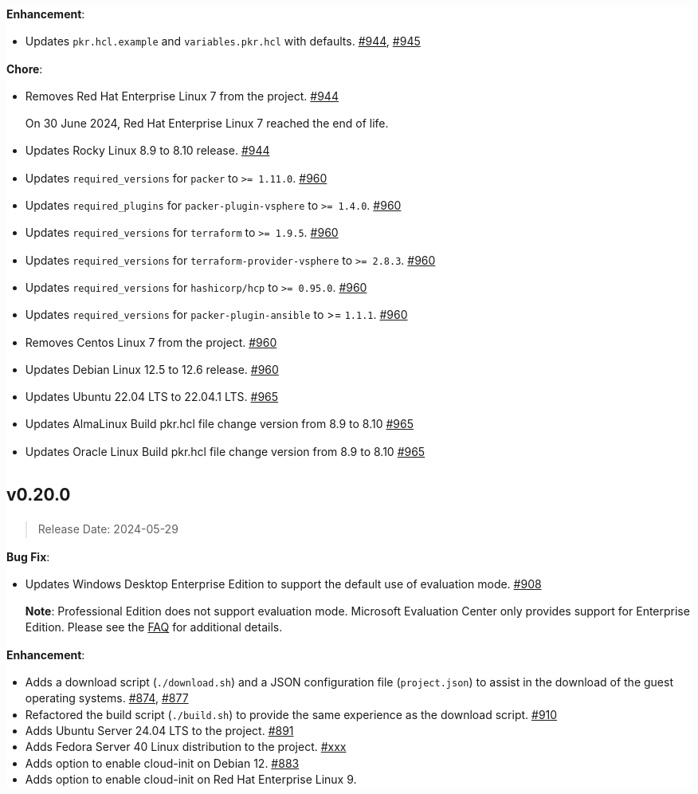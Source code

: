 **Enhancement**:

- Updates `pkr.hcl.example` and `variables.pkr.hcl` with defaults.
  [#944](https://github.com/vmware/packer-examples-for-vsphere/pull/944),
  [#945](https://github.com/vmware/packer-examples-for-vsphere/pull/945)

**Chore**:

- Removes Red Hat Enterprise Linux 7 from the project.
  [#944](https://github.com/vmware/packer-examples-for-vsphere/pull/944)

  On 30 June 2024, Red Hat Enterprise Linux 7 reached the end of life.

- Updates Rocky Linux 8.9 to 8.10 release.
  [#944](https://github.com/vmware/packer-examples-for-vsphere/pull/944)

- Updates `required_versions` for `packer` to `>= 1.11.0`.
  [#960](https://github.com/vmware/packer-examples-for-vsphere/pull/960)
- Updates `required_plugins` for `packer-plugin-vsphere` to `>= 1.4.0`.
  [#960](https://github.com/vmware/packer-examples-for-vsphere/pull/960)
- Updates `required_versions` for `terraform` to `>= 1.9.5`.
  [#960](https://github.com/vmware/packer-examples-for-vsphere/pull/960)
- Updates `required_versions` for `terraform-provider-vsphere` to `>= 2.8.3`.
  [#960](https://github.com/vmware/packer-examples-for-vsphere/pull/960)
- Updates `required_versions` for `hashicorp/hcp` to `>= 0.95.0`.
  [#960](https://github.com/vmware/packer-examples-for-vsphere/pull/960)
- Updates `required_versions` for  `packer-plugin-ansible` to >= `1.1.1`.
  [#960](https://github.com/vmware/packer-examples-for-vsphere/pull/960)
- Removes Centos Linux 7 from the project.
  [#960](https://github.com/vmware/packer-examples-for-vsphere/pull/960)
- Updates Debian Linux 12.5 to 12.6 release.
  [#960](https://github.com/vmware/packer-examples-for-vsphere/pull/960)
- Updates Ubuntu 22.04 LTS to 22.04.1 LTS.
  [#965](https://github.com/vmware/packer-examples-for-vsphere/pull/965)
- Updates AlmaLinux Build pkr.hcl file change version from 8.9 to 8.10
  [#965](https://github.com/vmware/packer-examples-for-vsphere/pull/965)
- Updates Oracle Linux Build pkr.hcl file change version from 8.9 to 8.10
  [#965](https://github.com/vmware/packer-examples-for-vsphere/pull/965)

## v0.20.0

> Release Date: 2024-05-29

**Bug Fix**:

- Updates Windows Desktop Enterprise Edition to support the default use of evaluation mode.
  [#908](https://github.com/vmware/packer-examples-for-vsphere/pull/908)

  **Note**: Professional Edition does not support evaluation mode. Microsoft Evaluation Center only
  provides support for Enterprise Edition. Please see the
  [FAQ](https://vmware.github.io/packer-examples-for-vsphere/getting-started/faq/) for
  additional details.

**Enhancement**:

- Adds a download script (`./download.sh`) and a JSON configuration file (`project.json`) to assist
  in the download of the guest operating systems.
  [#874](https://github.com/vmware/packer-examples-for-vsphere/pull/874),
  [#877](https://github.com/vmware/packer-examples-for-vsphere/pull/877)
- Refactored the build script (`./build.sh`) to provide the same experience as the download script.
  [#910](https://github.com/vmware/packer-examples-for-vsphere/pull/910)
- Adds Ubuntu Server 24.04 LTS to the project.
  [#891](https://github.com/vmware/packer-examples-for-vsphere/pull/891)
- Adds Fedora Server 40 Linux distribution to the project.
  [#xxx](https://github.com/vmware/packer-examples-for-vsphere/pull/xxx)
- Adds option to enable cloud-init on Debian 12.
  [#883](https://github.com/vmware/packer-examples-for-vsphere/pull/883)
- Adds option to enable cloud-init on Red Hat Enterprise Linux 9.